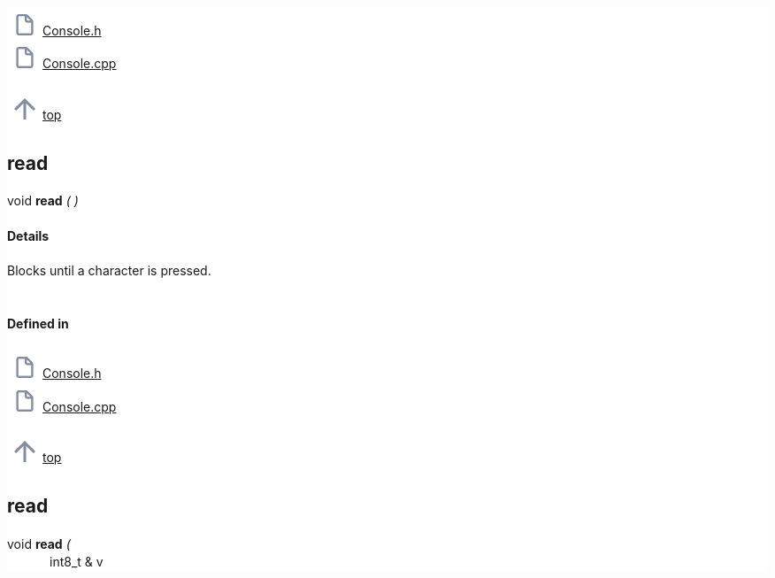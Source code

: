 <span class="icon-list-item"><a href="https://github.com/CharlesCarley/HackComputer/blob/master/Source/Utils/Console.h#L148" class="icon-list-item"><img src="../images/file.svg" class="icon-list-item"/><span class="icon-list-item">Console.h</span>
</a>
</span>
<br/>
<span class="icon-list-item"><a href="https://github.com/CharlesCarley/HackComputer/blob/master/Source/Utils/Console.cpp#L228" class="icon-list-item"><img src="../images/file.svg" class="icon-list-item"/><span class="icon-list-item">Console.cpp</span>
</a>
</span>
<br/>
<br/>
<span class="icon-list-item"><a href="#console" class="icon-list-item"><img src="../images/jumpToTop.svg" class="icon-list-item"/><span class="icon-list-item">top</span>
</a>
</span>
<br/>
<a id="read"></a>
<h2>read</h2>
<span class="inline-text">void</span>
<span class="bold-text"><b>read</b></span>
<span class="italic-text"><i>(</i></span>
<span class="italic-text"><i>)</i></span>
<a id="details"></a>
<h4>Details</h4>
<span class="inline-text">Blocks until a character is pressed. </span>
<br/>
<br/>
<a id="defined-in"></a>
<h4>Defined in</h4>
<span class="icon-list-item"><a href="https://github.com/CharlesCarley/HackComputer/blob/master/Source/Utils/Console.h#L58" class="icon-list-item"><img src="../images/file.svg" class="icon-list-item"/><span class="icon-list-item">Console.h</span>
</a>
</span>
<br/>
<span class="icon-list-item"><a href="https://github.com/CharlesCarley/HackComputer/blob/master/Source/Utils/Console.cpp#L115" class="icon-list-item"><img src="../images/file.svg" class="icon-list-item"/><span class="icon-list-item">Console.cpp</span>
</a>
</span>
<br/>
<br/>
<span class="icon-list-item"><a href="#console" class="icon-list-item"><img src="../images/jumpToTop.svg" class="icon-list-item"/><span class="icon-list-item">top</span>
</a>
</span>
<br/>
<a id="read"></a>
<h2>read</h2>
<span class="inline-text">void</span>
<span class="bold-text"><b>read</b></span>
<span class="italic-text"><i>(</i></span>
<div class="paragraph">
<span class="paragraph"><img src="../images/horSpace24px.svg"/><span class="inline-text">int8_t &amp;</span>
<span class="inline-text">v</span>